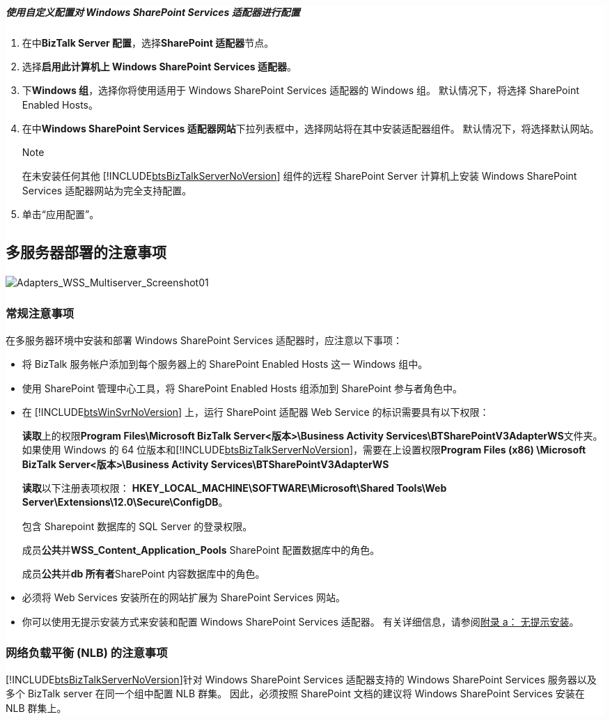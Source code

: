 ##### <a name="to-configure-the-windows-sharepoint-services-adapter-by-using-custom-configuration"></a>使用自定义配置对 Windows SharePoint Services 适配器进行配置  
  
1. 在中**BizTalk Server 配置**，选择**SharePoint 适配器**节点。  
  
2. 选择**启用此计算机上 Windows SharePoint Services 适配器**。  
  
3. 下**Windows 组**，选择你将使用适用于 Windows SharePoint Services 适配器的 Windows 组。 默认情况下，将选择 SharePoint Enabled Hosts。  
  
4. 在中**Windows SharePoint Services 适配器网站**下拉列表框中，选择网站将在其中安装适配器组件。 默认情况下，将选择默认网站。  
  
   > [!NOTE]
   >  在未安装任何其他 [!INCLUDE[btsBizTalkServerNoVersion](../includes/btsbiztalkservernoversion-md.md)] 组件的远程 SharePoint Server 计算机上安装 Windows SharePoint Services 适配器网站为完全支持配置。  
  
5. 单击“应用配置”。  
  
## <a name="considerations-for-a-multiserver-deployment"></a>多服务器部署的注意事项  
 ![](../core/media/adapters-wss-multiserver-screenshot01.gif "Adapters_WSS_Multiserver_Screenshot01")  
  
### <a name="general-considerations"></a>常规注意事项  
 在多服务器环境中安装和部署 Windows SharePoint Services 适配器时，应注意以下事项：  
  
- 将 BizTalk 服务帐户添加到每个服务器上的 SharePoint Enabled Hosts 这一 Windows 组中。  
  
- 使用 SharePoint 管理中心工具，将 SharePoint Enabled Hosts 组添加到 SharePoint 参与者角色中。  
  
- 在 [!INCLUDE[btsWinSvrNoVersion](../includes/btswinsvrnoversion-md.md)] 上，运行 SharePoint 适配器 Web Service 的标识需要具有以下权限：  
  
   **读取**上的权限**Program Files\Microsoft BizTalk Server\<版本\>\Business Activity Services\BTSharePointV3AdapterWS**文件夹。 如果使用 Windows 的 64 位版本和[!INCLUDE[btsBizTalkServerNoVersion](../includes/btsbiztalkservernoversion-md.md)]，需要在上设置权限**Program Files (x86) \Microsoft BizTalk Server\<版本\>\Business Activity Services\BTSharePointV3AdapterWS**  
  
   **读取**以下注册表项权限： **HKEY_LOCAL_MACHINE\SOFTWARE\Microsoft\Shared Tools\Web Server\Extensions\12.0\Secure\ConfigDB**。  
  
   包含 Sharepoint 数据库的 SQL Server 的登录权限。  
  
   成员**公共**并**WSS_Content_Application_Pools** SharePoint 配置数据库中的角色。  
  
   成员**公共**并**db 所有者**SharePoint 内容数据库中的角色。  
  
- 必须将 Web Services 安装所在的网站扩展为 SharePoint Services 网站。  
  
- 你可以使用无提示安装方式来安装和配置 Windows SharePoint Services 适配器。 有关详细信息，请参阅[附录 a： 无提示安装](../install-and-config-guides/appendix-a-silent-installation.md)。  
  
### <a name="considerations-for-network-load-balancing-nlb"></a>网络负载平衡 (NLB) 的注意事项  
 [!INCLUDE[btsBizTalkServerNoVersion](../includes/btsbiztalkservernoversion-md.md)]针对 Windows SharePoint Services 适配器支持的 Windows SharePoint Services 服务器以及多个 BizTalk server 在同一个组中配置 NLB 群集。 因此，必须按照 SharePoint 文档的建议将 Windows SharePoint Services 安装在 NLB 群集上。  
  